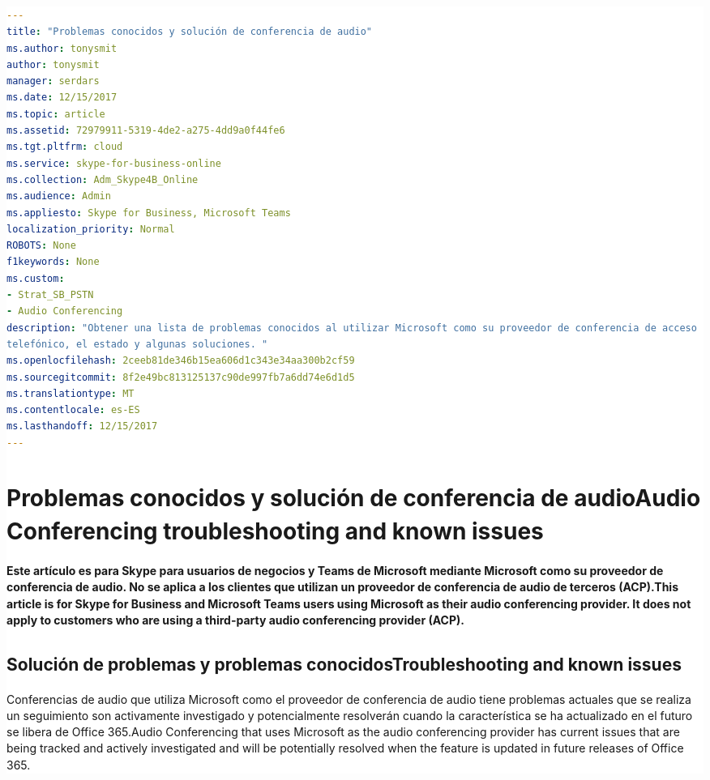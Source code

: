 ```yaml
---
title: "Problemas conocidos y solución de conferencia de audio"
ms.author: tonysmit
author: tonysmit
manager: serdars
ms.date: 12/15/2017
ms.topic: article
ms.assetid: 72979911-5319-4de2-a275-4dd9a0f44fe6
ms.tgt.pltfrm: cloud
ms.service: skype-for-business-online
ms.collection: Adm_Skype4B_Online
ms.audience: Admin
ms.appliesto: Skype for Business, Microsoft Teams
localization_priority: Normal
ROBOTS: None
f1keywords: None
ms.custom:
- Strat_SB_PSTN
- Audio Conferencing
description: "Obtener una lista de problemas conocidos al utilizar Microsoft como su proveedor de conferencia de acceso telefónico, el estado y algunas soluciones. "
ms.openlocfilehash: 2ceeb81de346b15ea606d1c343e34aa300b2cf59
ms.sourcegitcommit: 8f2e49bc813125137c90de997fb7a6dd74e6d1d5
ms.translationtype: MT
ms.contentlocale: es-ES
ms.lasthandoff: 12/15/2017
---
```

# <a name="audio-conferencing-troubleshooting-and-known-issues"></a><span data-ttu-id="fe095-103">Problemas conocidos y solución de conferencia de audio</span><span class="sxs-lookup"><span data-stu-id="fe095-103">Audio Conferencing troubleshooting and known issues</span></span>

 <span data-ttu-id="fe095-104">**Este artículo es para Skype para usuarios de negocios y Teams de Microsoft mediante Microsoft como su proveedor de conferencia de audio. No se aplica a los clientes que utilizan un proveedor de conferencia de audio de terceros (ACP).**</span><span class="sxs-lookup"><span data-stu-id="fe095-104">**This article is for Skype for Business and Microsoft Teams users using Microsoft as their audio conferencing provider. It does not apply to customers who are using a third-party audio conferencing provider (ACP).**</span></span>
  
## <a name="troubleshooting-and-known-issues"></a><span data-ttu-id="fe095-105">Solución de problemas y problemas conocidos</span><span class="sxs-lookup"><span data-stu-id="fe095-105">Troubleshooting and known issues</span></span>

<span data-ttu-id="fe095-106">Conferencias de audio que utiliza Microsoft como el proveedor de conferencia de audio tiene problemas actuales que se realiza un seguimiento son activamente investigado y potencialmente resolverán cuando la característica se ha actualizado en el futuro se libera de Office 365.</span><span class="sxs-lookup"><span data-stu-id="fe095-106">Audio Conferencing that uses Microsoft as the audio conferencing provider has current issues that are being tracked and actively investigated and will be potentially resolved when the feature is updated in future releases of Office 365.</span></span>
  